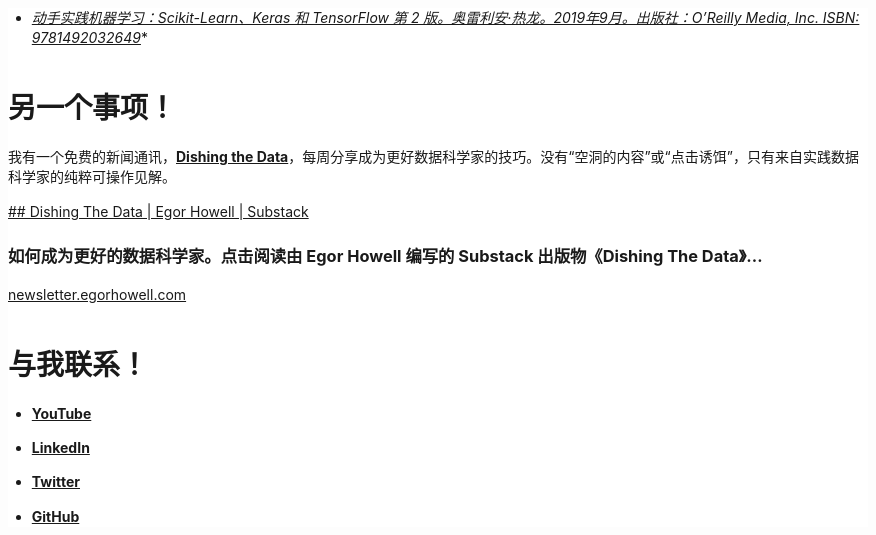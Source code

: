 +   [*动手实践机器学习：Scikit-Learn、Keras 和 TensorFlow 第 2 版。奥雷利安·热龙。2019年9月。出版社：O’Reilly Media, Inc. ISBN: 9781492032649*](https://www.oreilly.com/library/view/hands-on-machine-learning/9781492032632/)*

# 另一个事项！

我有一个免费的新闻通讯，[**Dishing the Data**](https://dishingthedata.substack.com/)，每周分享成为更好数据科学家的技巧。没有“空洞的内容”或“点击诱饵”，只有来自实践数据科学家的纯粹可操作见解。

[## Dishing The Data | Egor Howell | Substack](https://newsletter.egorhowell.com/?source=post_page-----ca1102891b27--------------------------------)

### 如何成为更好的数据科学家。点击阅读由 Egor Howell 编写的 Substack 出版物《Dishing The Data》…

[newsletter.egorhowell.com](https://newsletter.egorhowell.com/?source=post_page-----ca1102891b27--------------------------------)

# 与我联系！

+   [**YouTube**](https://www.youtube.com/@egorhowell)

+   [**LinkedIn**](https://www.linkedin.com/in/egor-howell-092a721b3/)

+   [**Twitter**](https://twitter.com/EgorHowell)

+   [**GitHub**](https://github.com/egorhowell)
